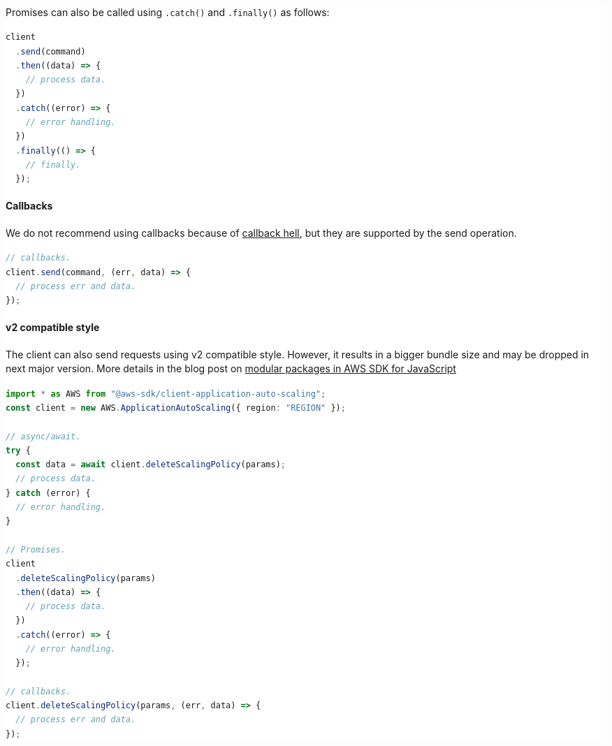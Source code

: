 Promises can also be called using `.catch()` and `.finally()` as follows:

```js
client
  .send(command)
  .then((data) => {
    // process data.
  })
  .catch((error) => {
    // error handling.
  })
  .finally(() => {
    // finally.
  });
```

#### Callbacks

We do not recommend using callbacks because of [callback hell](http://callbackhell.com/),
but they are supported by the send operation.

```js
// callbacks.
client.send(command, (err, data) => {
  // process err and data.
});
```

#### v2 compatible style

The client can also send requests using v2 compatible style.
However, it results in a bigger bundle size and may be dropped in next major version. More details in the blog post
on [modular packages in AWS SDK for JavaScript](https://aws.amazon.com/blogs/developer/modular-packages-in-aws-sdk-for-javascript/)

```ts
import * as AWS from "@aws-sdk/client-application-auto-scaling";
const client = new AWS.ApplicationAutoScaling({ region: "REGION" });

// async/await.
try {
  const data = await client.deleteScalingPolicy(params);
  // process data.
} catch (error) {
  // error handling.
}

// Promises.
client
  .deleteScalingPolicy(params)
  .then((data) => {
    // process data.
  })
  .catch((error) => {
    // error handling.
  });

// callbacks.
client.deleteScalingPolicy(params, (err, data) => {
  // process err and data.
});
```
